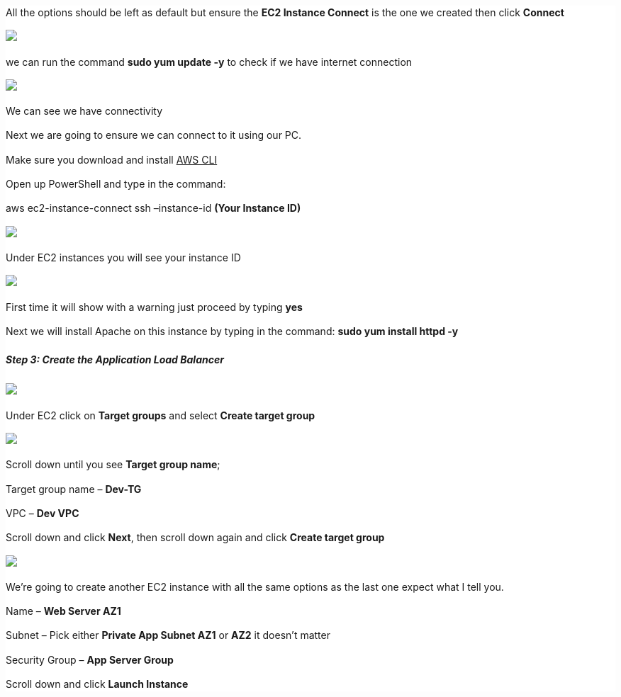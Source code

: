 All the options should be left as default but ensure the **EC2 Instance Connect** is the one we created then click **Connect**

![](https://kylemichaelit.wordpress.com/wp-content/uploads/2024/08/image-52.png?w=609)

we can run the command **sudo yum update -y** to check if we have internet connection

![](https://kylemichaelit.wordpress.com/wp-content/uploads/2024/08/image-53.png?w=660)

We can see we have connectivity

Next we are going to ensure we can connect to it using our PC.

Make sure you download and install [AWS CLI](https://docs.aws.amazon.com/cli/latest/userguide/getting-started-install.html)

Open up PowerShell and type in the command:

aws ec2-instance-connect ssh –instance-id **(Your Instance ID)**

![](https://kylemichaelit.wordpress.com/wp-content/uploads/2024/08/image-55.png?w=372)

Under EC2 instances you will see your instance ID

![](https://kylemichaelit.wordpress.com/wp-content/uploads/2024/08/image-54.png?w=1024)

First time it will show with a warning just proceed by typing **yes**

Next we will install Apache on this instance by typing in the command: **sudo yum install httpd -y**

##### Step 3: Create the Application Load Balancer

![](https://kylemichaelit.wordpress.com/wp-content/uploads/2024/08/image-56.png?w=1024)

Under EC2 click on **Target groups** and select **Create target group**

![](https://kylemichaelit.wordpress.com/wp-content/uploads/2024/08/image-57.png?w=701)

Scroll down until you see **Target group name**;

Target group name – **Dev-TG**

VPC – **Dev VPC**

Scroll down and click **Next**, then scroll down again and click **Create target group**

![](https://kylemichaelit.wordpress.com/wp-content/uploads/2024/08/image-58.png?w=989)

We’re going to create another EC2 instance with all the same options as the last one expect what I tell you.

Name – **Web Server AZ1**

Subnet – Pick either **Private App Subnet AZ1** or **AZ2** it doesn’t matter

Security Group – **App Server Group**

Scroll down and click **Launch Instance**
